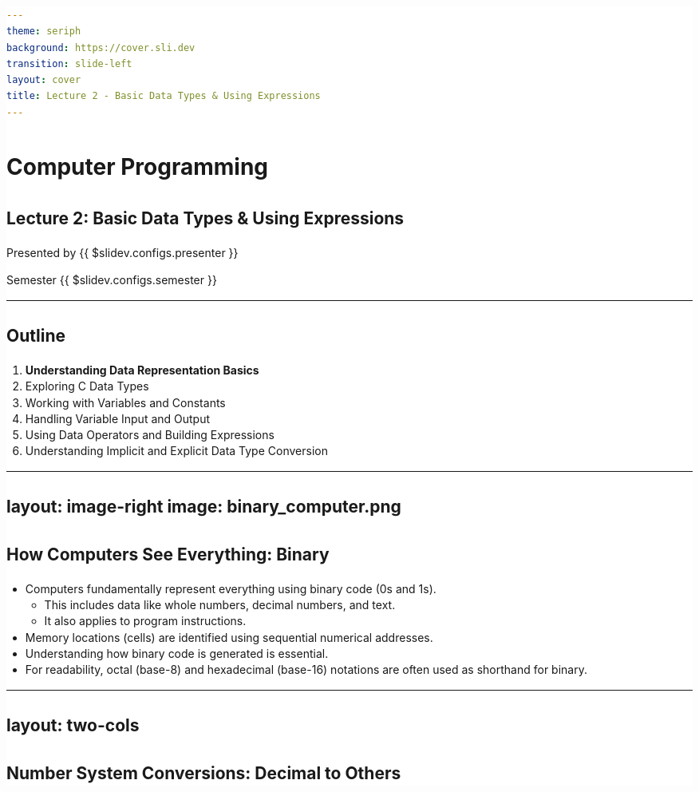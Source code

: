 ```yaml
---
theme: seriph
background: https://cover.sli.dev
transition: slide-left
layout: cover
title: Lecture 2 - Basic Data Types & Using Expressions
---
```


# Computer Programming
## Lecture 2: Basic Data Types & Using Expressions

Presented by {{ $slidev.configs.presenter }}

Semester {{ $slidev.configs.semester }}

---

## Outline

1.  **Understanding Data Representation Basics**
2.  Exploring C Data Types
3.  Working with Variables and Constants
4.  Handling Variable Input and Output
5.  Using Data Operators and Building Expressions
6.  Understanding Implicit and Explicit Data Type Conversion

---
layout: image-right
image: binary_computer.png
---

## How Computers See Everything: Binary

* Computers fundamentally represent everything using binary code (0s and 1s).
    * This includes data like whole numbers, decimal numbers, and text.
    * It also applies to program instructions.
* Memory locations (cells) are identified using sequential numerical addresses.
* Understanding how binary code is generated is essential.
* For readability, octal (base-8) and hexadecimal (base-16) notations are often used as shorthand for binary.

---
layout: two-cols
---


## Number System Conversions: Decimal to Others
